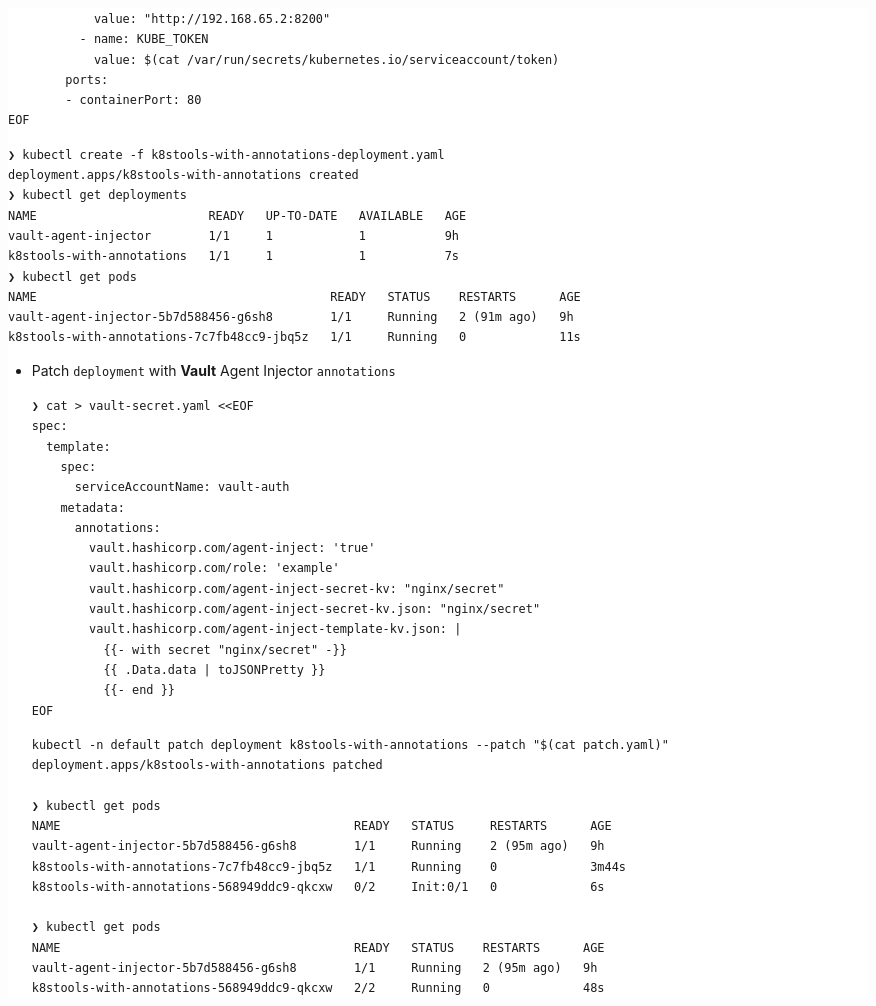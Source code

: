   ```shell
              value: "http://192.168.65.2:8200"
            - name: KUBE_TOKEN
              value: $(cat /var/run/secrets/kubernetes.io/serviceaccount/token)
          ports:
          - containerPort: 80
  EOF
  ```
  ```shell
  ❯ kubectl create -f k8stools-with-annotations-deployment.yaml
  deployment.apps/k8stools-with-annotations created
  ❯ kubectl get deployments
  NAME                        READY   UP-TO-DATE   AVAILABLE   AGE
  vault-agent-injector        1/1     1            1           9h
  k8stools-with-annotations   1/1     1            1           7s
  ❯ kubectl get pods
  NAME                                         READY   STATUS    RESTARTS      AGE
  vault-agent-injector-5b7d588456-g6sh8        1/1     Running   2 (91m ago)   9h
  k8stools-with-annotations-7c7fb48cc9-jbq5z   1/1     Running   0             11s
  ```
- Patch `deployment` with **Vault** Agent Injector `annotations`
  ```shell
  ❯ cat > vault-secret.yaml <<EOF
  spec:
    template:
      spec:
        serviceAccountName: vault-auth
      metadata:
        annotations:
          vault.hashicorp.com/agent-inject: 'true'
          vault.hashicorp.com/role: 'example'
          vault.hashicorp.com/agent-inject-secret-kv: "nginx/secret"
          vault.hashicorp.com/agent-inject-secret-kv.json: "nginx/secret"
          vault.hashicorp.com/agent-inject-template-kv.json: |
            {{- with secret "nginx/secret" -}}
            {{ .Data.data | toJSONPretty }}
            {{- end }}
  EOF
  ```

  ```shell
  kubectl -n default patch deployment k8stools-with-annotations --patch "$(cat patch.yaml)"
  deployment.apps/k8stools-with-annotations patched
  
  ❯ kubectl get pods
  NAME                                         READY   STATUS     RESTARTS      AGE
  vault-agent-injector-5b7d588456-g6sh8        1/1     Running    2 (95m ago)   9h
  k8stools-with-annotations-7c7fb48cc9-jbq5z   1/1     Running    0             3m44s
  k8stools-with-annotations-568949ddc9-qkcxw   0/2     Init:0/1   0             6s

  ❯ kubectl get pods
  NAME                                         READY   STATUS    RESTARTS      AGE
  vault-agent-injector-5b7d588456-g6sh8        1/1     Running   2 (95m ago)   9h
  k8stools-with-annotations-568949ddc9-qkcxw   2/2     Running   0             48s
  ```
